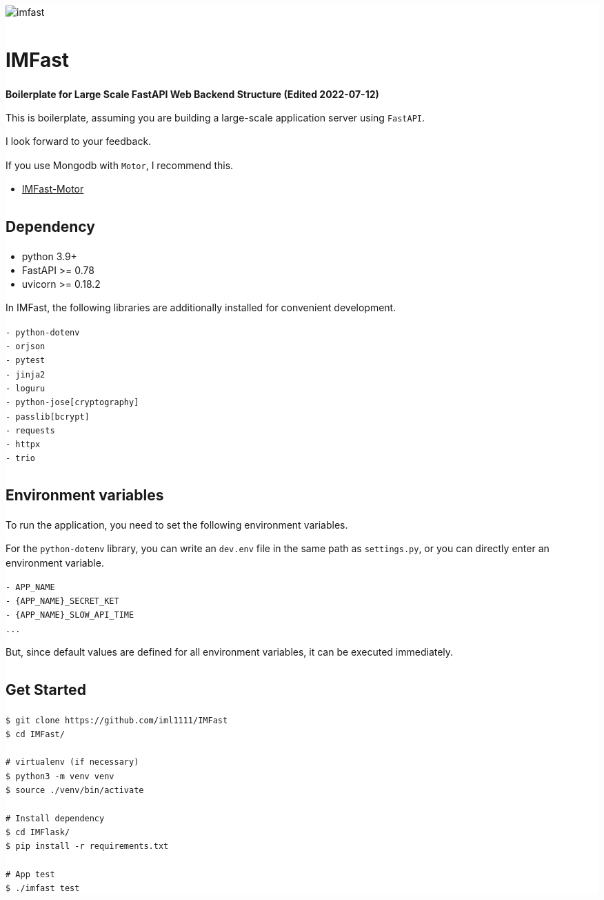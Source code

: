 ![imfast](https://user-images.githubusercontent.com/29897277/178490130-561c60cd-5e77-47c8-a5a4-239c908a1b13.png)
# IMFast
**Boilerplate for Large Scale FastAPI Web Backend Structure (Edited 2022-07-12)**

This is boilerplate, assuming you are building a large-scale application server using `FastAPI`.

I look forward to your feedback.

If you use Mongodb with `Motor`, I recommend this.

- [IMFast-Motor](https://github.com/iml1111/IMFast-Motor)

## Dependency

- python 3.9+
- FastAPI >= 0.78
- uvicorn >= 0.18.2

In IMFast, the following libraries are additionally installed for convenient development.

```
- python-dotenv
- orjson
- pytest
- jinja2
- loguru
- python-jose[cryptography]
- passlib[bcrypt]
- requests
- httpx
- trio
```

## Environment variables

To run the application, you need to set the following environment variables.

For the `python-dotenv` library, you can write an `dev.env` file in the same path as `settings.py`, or you can directly enter an environment variable.

```
- APP_NAME
- {APP_NAME}_SECRET_KET
- {APP_NAME}_SLOW_API_TIME
...
```

But, since default values are defined for all environment variables, it can be executed immediately.

## Get Started

```shell
$ git clone https://github.com/iml1111/IMFast
$ cd IMFast/

# virtualenv (if necessary)
$ python3 -m venv venv
$ source ./venv/bin/activate

# Install dependency
$ cd IMFlask/
$ pip install -r requirements.txt

# App test
$ ./imfast test
```